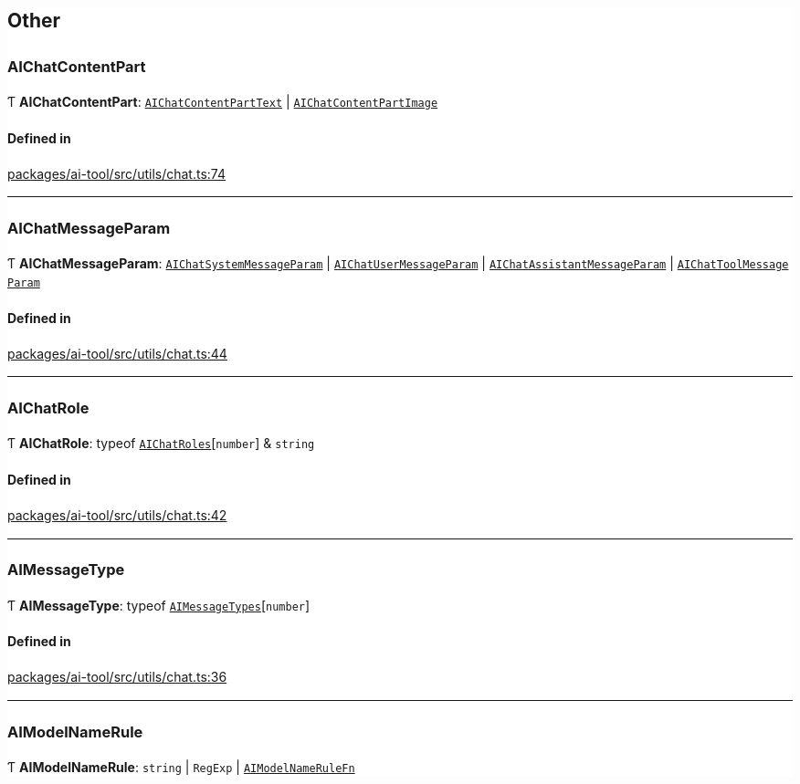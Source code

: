 ## Other

### AIChatContentPart

Ƭ **AIChatContentPart**: [`AIChatContentPartText`](interfaces/AIChatContentPartText.md) \| [`AIChatContentPartImage`](interfaces/AIChatContentPartImage.md)

#### Defined in

[packages/ai-tool/src/utils/chat.ts:74](https://github.com/isdk/ai-tool.js/blob/c5e620338f3b80d6ef09148577c5087098896d8b/src/utils/chat.ts#L74)

___

### AIChatMessageParam

Ƭ **AIChatMessageParam**: [`AIChatSystemMessageParam`](interfaces/AIChatSystemMessageParam.md) \| [`AIChatUserMessageParam`](interfaces/AIChatUserMessageParam.md) \| [`AIChatAssistantMessageParam`](interfaces/AIChatAssistantMessageParam.md) \| [`AIChatToolMessageParam`](interfaces/AIChatToolMessageParam.md)

#### Defined in

[packages/ai-tool/src/utils/chat.ts:44](https://github.com/isdk/ai-tool.js/blob/c5e620338f3b80d6ef09148577c5087098896d8b/src/utils/chat.ts#L44)

___

### AIChatRole

Ƭ **AIChatRole**: typeof [`AIChatRoles`](modules.md#aichatroles)[`number`] & `string`

#### Defined in

[packages/ai-tool/src/utils/chat.ts:42](https://github.com/isdk/ai-tool.js/blob/c5e620338f3b80d6ef09148577c5087098896d8b/src/utils/chat.ts#L42)

___

### AIMessageType

Ƭ **AIMessageType**: typeof [`AIMessageTypes`](modules.md#aimessagetypes)[`number`]

#### Defined in

[packages/ai-tool/src/utils/chat.ts:36](https://github.com/isdk/ai-tool.js/blob/c5e620338f3b80d6ef09148577c5087098896d8b/src/utils/chat.ts#L36)

___

### AIModelNameRule

Ƭ **AIModelNameRule**: `string` \| `RegExp` \| [`AIModelNameRuleFn`](modules.md#aimodelnamerulefn)
